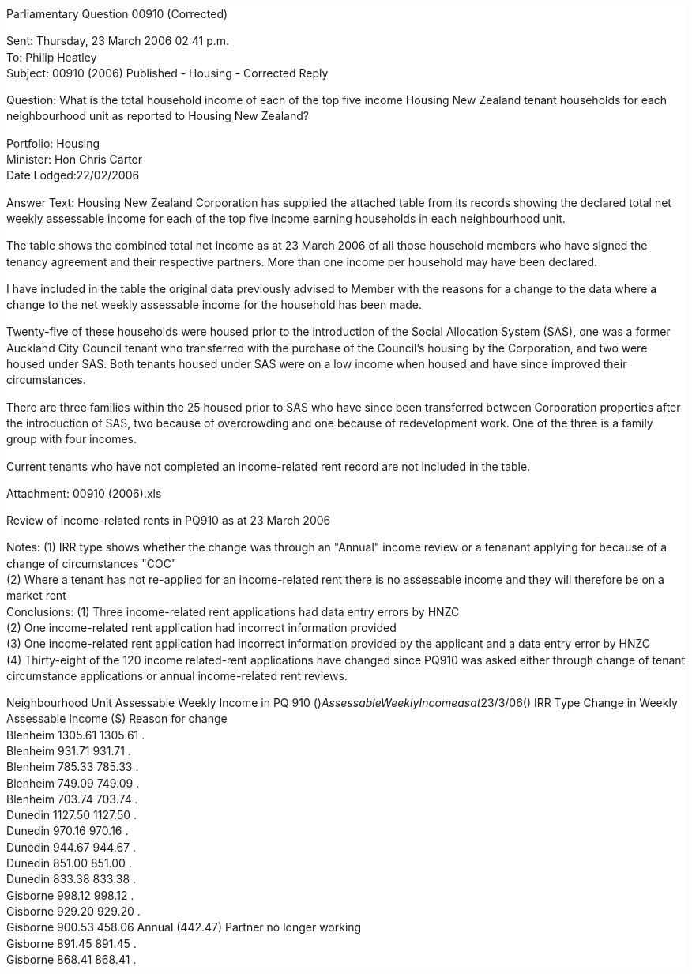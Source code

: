   
Parliamentary Question 00910 (Corrected)

Sent: Thursday, 23 March 2006 02:41 p.m.  
To: Philip Heatley  
Subject: 00910 (2006) Published - Housing - Corrected Reply

  
Question: What is the total household income of each of the top five income Housing New Zealand tenant households for each neighbourhood unit as reported to Housing New Zealand?

Portfolio: Housing  
Minister: Hon Chris Carter  
Date Lodged:22/02/2006

Answer Text: Housing New Zealand Corporation has supplied the attached table from its records showing the declared total net weekly assessable income for each of the top five income earning households in each neighbourhood unit.

The table shows the combined total net income as at 23 March 2006 of all those household members who have signed the tenancy agreement and their respective partners. More than one income per household may have been declared.

I have included in the table the original data previously advised to Member with the reasons for a change to the data where a change to the net weekly assessable income for the household has been made.

Twenty-five of these households were housed prior to the introduction of the Social Allocation System (SAS), one was a former Auckland City Council tenant who transferred with the purchase of the Council’s housing by the Corporation, and two were housed under SAS. Both tenants housed under SAS were on a low income when housed and have since improved their circumstances.

There are three families within the 25 housed prior to SAS who have since been transferred between Corporation properties after the introduction of SAS, two because of overcrowding and one because of redevelopment work. One of the three is a family group with four incomes.

Current tenants who have not completed an income-related rent record are not included in the table.

  
Attachment: 00910 (2006).xls

Review of income-related rents in PQ910 as at 23 March 2006

Notes: (1) IRR type shows whether the change was through an "Annual" income review or a tenanant applying for because of a change of circumstances "COC"  
(2) Where a tenant has not re-applied for an income-related rent there is no assessable income and they will therefore be on a market rent  
Conclusions: (1) Three income-related rent applications had data entry errors by HNZC  
(2) One income-related rent application had incorrect information provided  
(3) One income-related rent application had incorrect information provided by the applicant and a data entry error by HNZC  
(4) Thirty-eight of the 120 income related-rent applications have changed since PQ910 was asked either through change of tenant circumstance applications or annual income-related rent reviews.

Neighbourhood Unit Assessable Weekly Income in PQ 910 ($) Assessable Weekly Income as at 23/3/06 ($) IRR Type Change in Weekly Assessable Income ($) Reason for change  
Blenheim 1305.61 1305.61 .  
Blenheim 931.71 931.71 .  
Blenheim 785.33 785.33 .  
Blenheim 749.09 749.09 .  
Blenheim 703.74 703.74 .  
Dunedin 1127.50 1127.50 .  
Dunedin 970.16 970.16 .  
Dunedin 944.67 944.67 .  
Dunedin 851.00 851.00 .  
Dunedin 833.38 833.38 .  
Gisborne 998.12 998.12 .  
Gisborne 929.20 929.20 .  
Gisborne 900.53 458.06 Annual (442.47) Partner no longer working  
Gisborne 891.45 891.45 .  
Gisborne 868.41 868.41 .  